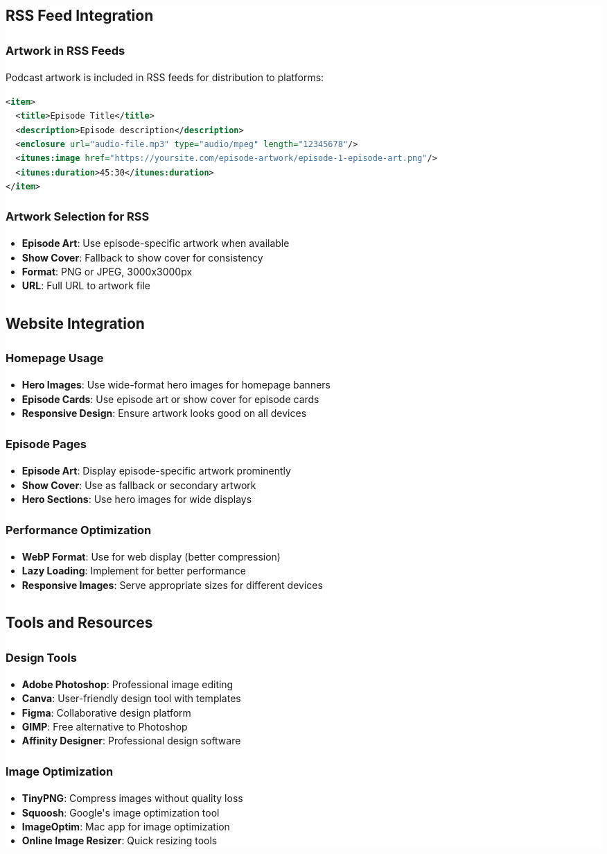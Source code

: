 ## RSS Feed Integration

### Artwork in RSS Feeds
Podcast artwork is included in RSS feeds for distribution to platforms:

```xml
<item>
  <title>Episode Title</title>
  <description>Episode description</description>
  <enclosure url="audio-file.mp3" type="audio/mpeg" length="12345678"/>
  <itunes:image href="https://yoursite.com/episode-artwork/episode-1-episode-art.png"/>
  <itunes:duration>45:30</itunes:duration>
</item>
```

### Artwork Selection for RSS
- **Episode Art**: Use episode-specific artwork when available
- **Show Cover**: Fallback to show cover for consistency
- **Format**: PNG or JPEG, 3000x3000px
- **URL**: Full URL to artwork file

## Website Integration

### Homepage Usage
- **Hero Images**: Use wide-format hero images for homepage banners
- **Episode Cards**: Use episode art or show cover for episode cards
- **Responsive Design**: Ensure artwork looks good on all devices

### Episode Pages
- **Episode Art**: Display episode-specific artwork prominently
- **Show Cover**: Use as fallback or secondary artwork
- **Hero Sections**: Use hero images for wide displays

### Performance Optimization
- **WebP Format**: Use for web display (better compression)
- **Lazy Loading**: Implement for better performance
- **Responsive Images**: Serve appropriate sizes for different devices

## Tools and Resources

### Design Tools
- **Adobe Photoshop**: Professional image editing
- **Canva**: User-friendly design tool with templates
- **Figma**: Collaborative design platform
- **GIMP**: Free alternative to Photoshop
- **Affinity Designer**: Professional design software

### Image Optimization
- **TinyPNG**: Compress images without quality loss
- **Squoosh**: Google's image optimization tool
- **ImageOptim**: Mac app for image optimization
- **Online Image Resizer**: Quick resizing tools
